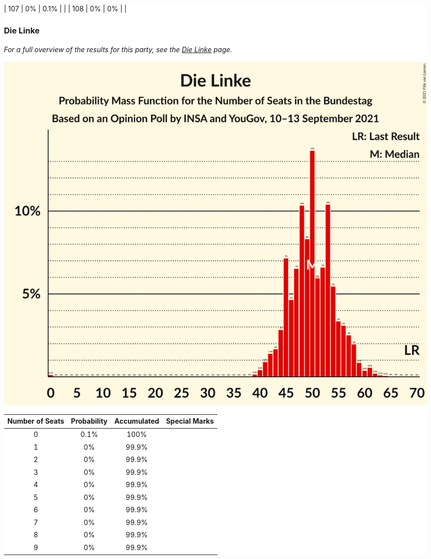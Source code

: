 | 107 | 0% | 0.1% |  |
| 108 | 0% | 0% |  |

### Die Linke

*For a full overview of the results for this party, see the [Die Linke](party-dielinke.html) page.*

![Graph with seats probability mass function not yet produced](2021-09-13-INSAandYouGov-seats-pmf-dielinke.png "Seats Probability Mass Function")

| Number of Seats | Probability | Accumulated | Special Marks |
|:---------------:|:-----------:|:-----------:|:-------------:|
| 0 | 0.1% | 100% |  |
| 1 | 0% | 99.9% |  |
| 2 | 0% | 99.9% |  |
| 3 | 0% | 99.9% |  |
| 4 | 0% | 99.9% |  |
| 5 | 0% | 99.9% |  |
| 6 | 0% | 99.9% |  |
| 7 | 0% | 99.9% |  |
| 8 | 0% | 99.9% |  |
| 9 | 0% | 99.9% |  |